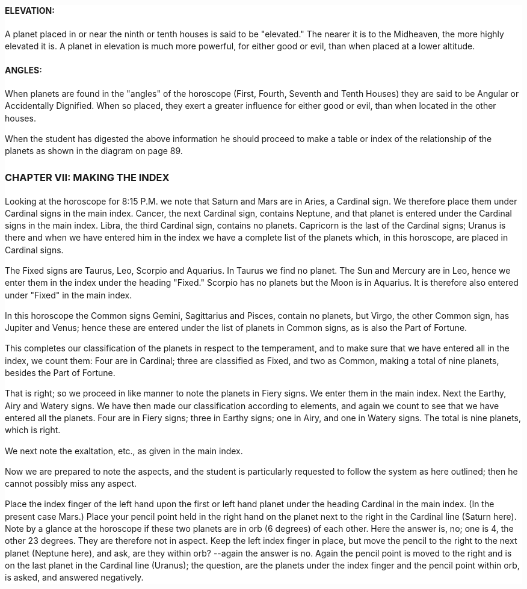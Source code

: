 #### <h4 id="elevation">ELEVATION:</h4>

A planet placed in or near the ninth or tenth houses is said to be "elevated." The nearer it is to the Midheaven, the more highly elevated it is. A planet in elevation is much more powerful, for either good or evil, than when placed at a lower altitude. 

#### <h4 id="angles">ANGLES:</h4>

When planets are found in the "angles" of the horoscope (First, Fourth, Seventh and Tenth Houses) they are said to be Angular or Accidentally Dignified. When so placed, they exert a greater influence for either good or evil, than when located in the other houses. 

When the student has digested the above information he should proceed to make a table or index of the relationship of the planets as shown in the diagram on page 89. 

### <h3 id="chapter-7">CHAPTER VII: MAKING THE INDEX</h3>

Looking at the horoscope for 8:15 P.M. we note that Saturn and Mars are in Aries, a Cardinal sign. We therefore place them under Cardinal signs in the main index. Cancer, the next Cardinal sign, contains Neptune, and that planet is entered under the Cardinal signs in the main index. Libra, the third Cardinal sign, contains no planets. Capricorn is the last of the Cardinal signs; Uranus is there and when we have entered him in the index we have a complete list of the planets which, in this horoscope, are placed in Cardinal signs. 

The Fixed signs are Taurus, Leo, Scorpio and Aquarius. In Taurus we find no planet. The Sun and Mercury are in Leo, hence we enter them in the index under the heading "Fixed." Scorpio has no planets but the Moon is in Aquarius. It is therefore also entered under "Fixed" in the main index. 

In this horoscope the Common signs Gemini, Sagittarius and Pisces, contain no planets, but Virgo, the other Common sign, has Jupiter and Venus; hence these are entered under the list of planets in Common signs, as is also the Part of Fortune. 

This completes our classification of the planets in respect to the temperament, and to make sure that we have entered all in the index, we count them: Four are in Cardinal; three are classified as Fixed, and two as Common, making a total of nine planets, besides the Part of Fortune. 

That is right; so we proceed in like manner to note the planets in Fiery signs. We enter them in the main index. Next the Earthy, Airy and Watery signs. We have then made our classification according to elements, and again we count to see that we have entered all the planets. Four are in Fiery signs; three in Earthy signs; one in Airy, and one in Watery signs. The total is nine planets, which is right. 

We next note the exaltation, etc., as given in the main index. 

Now we are prepared to note the aspects, and the student is particularly requested to follow the system as here outlined; then he cannot possibly miss any aspect. 

Place the index finger of the left hand upon the first or left hand planet under the heading Cardinal in the main index. (In the present case Mars.) Place your pencil point held in the right hand on the planet next to the right in the Cardinal line (Saturn here). Note by a glance at the horoscope if these two planets are in orb (6 degrees) of each other. Here the answer is, no; one is 4, the other 23 degrees. They are therefore not in aspect. Keep the left index finger in place, but move the pencil to the right to the next planet (Neptune here), and ask, are they within orb? --again the answer is no. Again the pencil point is moved to the right and is on the last planet in the Cardinal line (Uranus); the question, are the planets under the index finger and the pencil point within orb, is asked, and answered negatively. 
